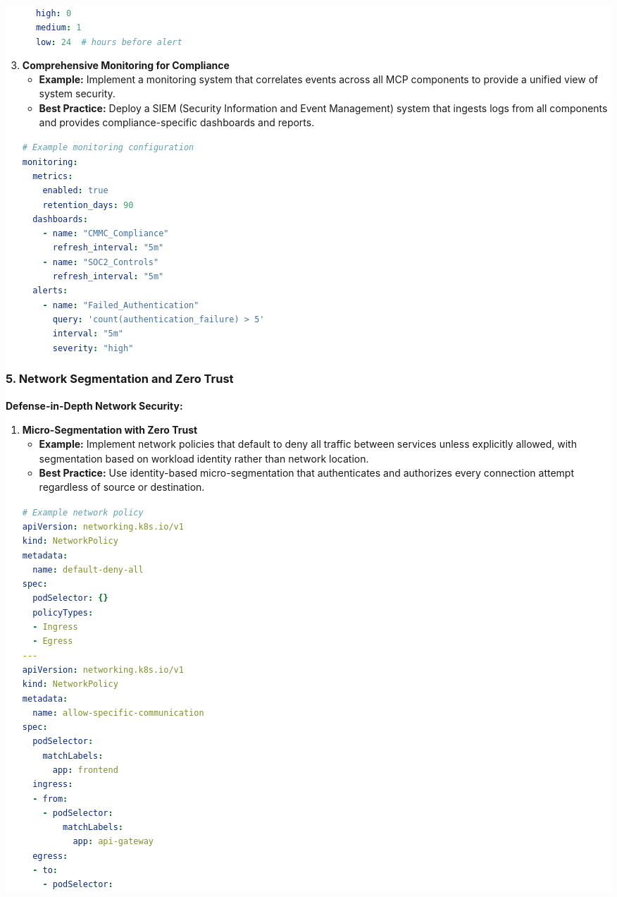    ```yaml
         high: 0
         medium: 1
         low: 24  # hours before alert
   ```

3. **Comprehensive Monitoring for Compliance**
   - **Example:** Implement a monitoring system that correlates events across all MCP components to provide a unified view of system security.
   - **Best Practice:** Deploy a SIEM (Security Information and Event Management) system that ingests logs from all components and provides compliance-specific dashboards and reports.
   ```yaml
   # Example monitoring configuration
   monitoring:
     metrics:
       enabled: true
       retention_days: 90
     dashboards:
       - name: "CMMC_Compliance"
         refresh_interval: "5m"
       - name: "SOC2_Controls"
         refresh_interval: "5m"
     alerts:
       - name: "Failed_Authentication"
         query: 'count(authentication_failure) > 5'
         interval: "5m"
         severity: "high"
   ```

### 5. Network Segmentation and Zero Trust

**Defense-in-Depth Network Security:**

1. **Micro-Segmentation with Zero Trust**
   - **Example:** Implement network policies that default to deny all traffic between services unless explicitly allowed, with segmentation based on workload identity rather than network location.
   - **Best Practice:** Use identity-based micro-segmentation that authenticates and authorizes every connection attempt regardless of source or destination.
   ```yaml
   # Example network policy
   apiVersion: networking.k8s.io/v1
   kind: NetworkPolicy
   metadata:
     name: default-deny-all
   spec:
     podSelector: {}
     policyTypes:
     - Ingress
     - Egress
   ---
   apiVersion: networking.k8s.io/v1
   kind: NetworkPolicy
   metadata:
     name: allow-specific-communication
   spec:
     podSelector:
       matchLabels:
         app: frontend
     ingress:
     - from:
       - podSelector:
           matchLabels:
             app: api-gateway
     egress:
     - to:
       - podSelector:
   ```